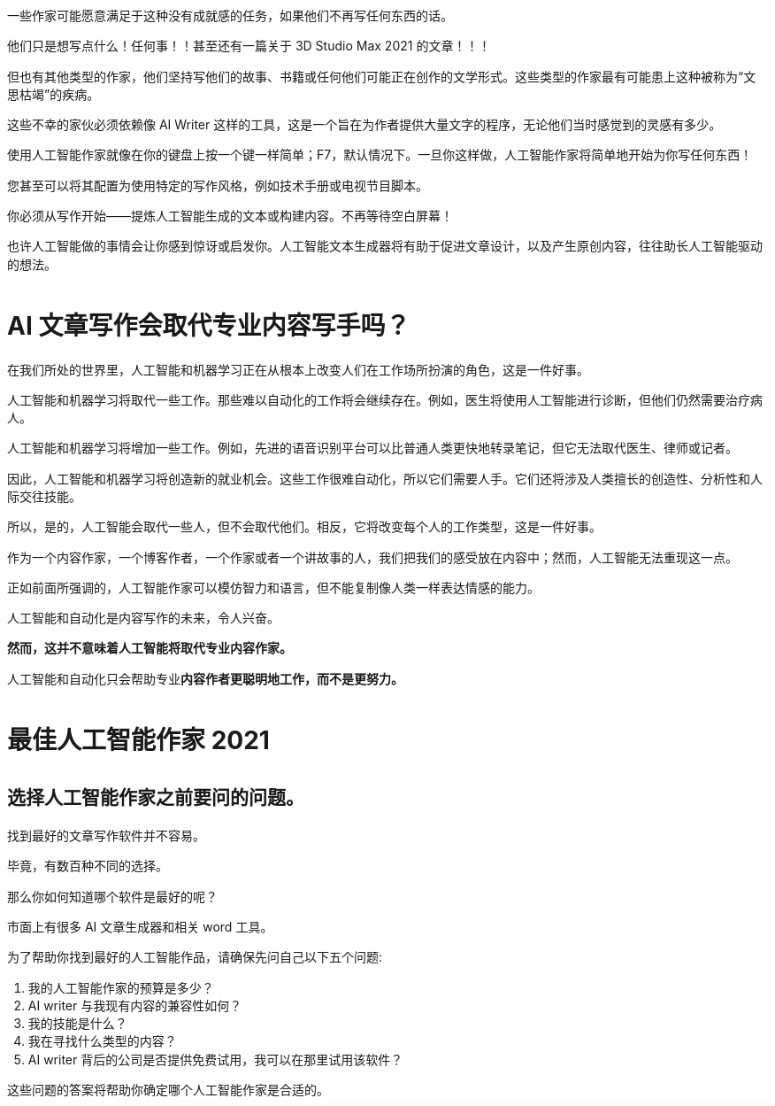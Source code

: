一些作家可能愿意满足于这种没有成就感的任务，如果他们不再写任何东西的话。

他们只是想写点什么！任何事！！甚至还有一篇关于 3D Studio Max 2021 的文章！！！

但也有其他类型的作家，他们坚持写他们的故事、书籍或任何他们可能正在创作的文学形式。这些类型的作家最有可能患上这种被称为“文思枯竭”的疾病。

这些不幸的家伙必须依赖像 AI Writer 这样的工具，这是一个旨在为作者提供大量文字的程序，无论他们当时感觉到的灵感有多少。

使用人工智能作家就像在你的键盘上按一个键一样简单；F7，默认情况下。一旦你这样做，人工智能作家将简单地开始为你写任何东西！

您甚至可以将其配置为使用特定的写作风格，例如技术手册或电视节目脚本。

你必须从写作开始——提炼人工智能生成的文本或构建内容。不再等待空白屏幕！

也许人工智能做的事情会让你感到惊讶或启发你。人工智能文本生成器将有助于促进文章设计，以及产生原创内容，往往助长人工智能驱动的想法。

# AI 文章写作会取代专业内容写手吗？

在我们所处的世界里，人工智能和机器学习正在从根本上改变人们在工作场所扮演的角色，这是一件好事。

人工智能和机器学习将取代一些工作。那些难以自动化的工作将会继续存在。例如，医生将使用人工智能进行诊断，但他们仍然需要治疗病人。

人工智能和机器学习将增加一些工作。例如，先进的语音识别平台可以比普通人类更快地转录笔记，但它无法取代医生、律师或记者。

因此，人工智能和机器学习将创造新的就业机会。这些工作很难自动化，所以它们需要人手。它们还将涉及人类擅长的创造性、分析性和人际交往技能。

所以，是的，人工智能会取代一些人，但不会取代他们。相反，它将改变每个人的工作类型，这是一件好事。

作为一个内容作家，一个博客作者，一个作家或者一个讲故事的人，我们把我们的感受放在内容中；然而，人工智能无法重现这一点。

正如前面所强调的，人工智能作家可以模仿智力和语言，但不能复制像人类一样表达情感的能力。

人工智能和自动化是内容写作的未来，令人兴奋。

**然而，这并不意味着人工智能将取代专业内容作家。**

人工智能和自动化只会帮助专业**内容作者更聪明地工作，而不是更努力。**

# 最佳人工智能作家 2021

## 选择人工智能作家之前要问的问题。

找到最好的文章写作软件并不容易。

毕竟，有数百种不同的选择。

那么你如何知道哪个软件是最好的呢？

市面上有很多 AI 文章生成器和相关 word 工具。

为了帮助你找到最好的人工智能作品，请确保先问自己以下五个问题:

1.  我的人工智能作家的预算是多少？
2.  AI writer 与我现有内容的兼容性如何？
3.  我的技能是什么？
4.  我在寻找什么类型的内容？
5.  AI writer 背后的公司是否提供免费试用，我可以在那里试用该软件？

这些问题的答案将帮助你确定哪个人工智能作家是合适的。
